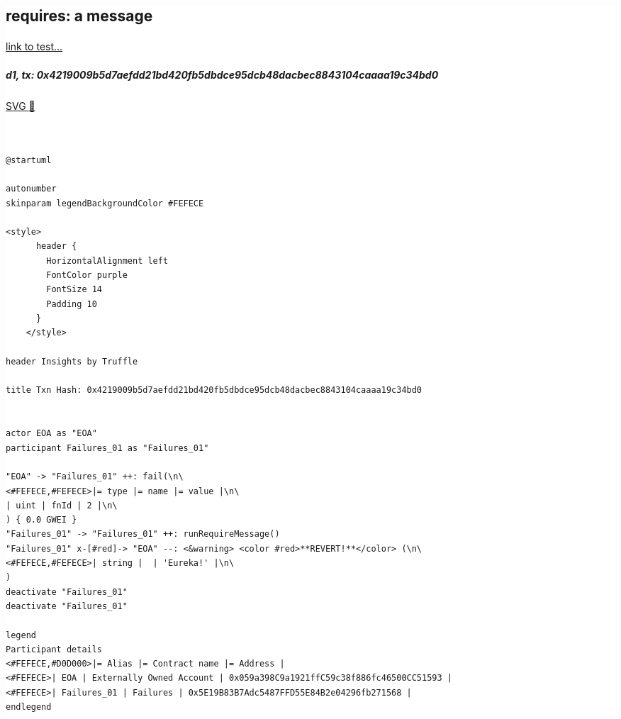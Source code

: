 ```plantuml
```



## requires: a message
[link to test...](http://github.com/trufflesuite/txlog-seedlings/blob/1d44e677781e9cf21f80c1c42ebf5a82a0cd8a22/test/failures.test.js#L24)

##### d1, tx: 0x4219009b5d7aefdd21bd420fb5dbdce95dcb48dacbec8843104caaaa19c34bd0

[SVG :telescope:](https://www.planttext.com/api/plantuml/svg/TLDHJzim47xthpX06b36SDAaJL1NqOPqz642TMXx6DFas9SIaRh5SQ25xh_lcaPTYuOLvUoxytTttvqPkoYiCBQSv8o9qavrEKdGiE8XqpDXn0Ho7ADMVI4VncPQQXLDywc1Wq4yYAEOiKvX5pbs6LJh7eL20w_r4U1gQhANgROYx-NPM4zGMq9CxSPXGCOrvAmqinnt3D-o5mJ7s-XkX5AP7eF3QzMVIdREwYHO7N-eYsnyRmj85d1hoZGbN6OpcoFSpZLSYUB-7FZSSvsGyp3nLLjWgfJh9CfpUKgAH4aCVIKJBr129YY3m6iwt9E2bXFAffSepeWoQIdr-Be7ee1zalkCQBEPp6Q2IXs8B2yD5h-vKpbidVSPg_pXjBkhXvEJSqX9SNIdxrYdPlfZBRlBps0NCmIIMamg-IJoaZOhzoMK6SLTGgg7YeIxLX_3A_1F7BxyY8T4scwy_oPWIZt2np8p-1MBGepnwFZDjVdfpmE3wjVg-hgGqtFeV7WMHbEFkj2HwqaXdswZCOg_nwFRlKQZSrRfk_1EUL1Oi-hn4kWxZ2dSWzWxhCjW2ednx4bOV4FckmQs7c1sizKMXPPSYgteb_oISxuYb-QKEaMRY0RG4EY6vfvI14gspJtATjLw-iyj6YtoV07NpneLzAIanx9g19zpFnJDC8X26XpNITF8f_a9qY1efT9h-Pn7aU_uONCNU7jq_fqgG3zsmdxGxBTxIlfUq1uCBdq_3ho-YznpmrQQk6t7RmK4I9NNzRCB-jCp_mi0)


```plantuml


@startuml

autonumber
skinparam legendBackgroundColor #FEFECE

<style>
      header {
        HorizontalAlignment left
        FontColor purple
        FontSize 14
        Padding 10
      }
    </style>

header Insights by Truffle

title Txn Hash: 0x4219009b5d7aefdd21bd420fb5dbdce95dcb48dacbec8843104caaaa19c34bd0


actor EOA as "EOA"
participant Failures_01 as "Failures_01"

"EOA" -> "Failures_01" ++: fail(\n\
<#FEFECE,#FEFECE>|= type |= name |= value |\n\
| uint | fnId | 2 |\n\
) { 0.0 GWEI }
"Failures_01" -> "Failures_01" ++: runRequireMessage()
"Failures_01" x-[#red]-> "EOA" --: <&warning> <color #red>**REVERT!**</color> (\n\
<#FEFECE,#FEFECE>| string |  | 'Eureka!' |\n\
)
deactivate "Failures_01"
deactivate "Failures_01"

legend
Participant details
<#FEFECE,#D0D000>|= Alias |= Contract name |= Address |
<#FEFECE>| EOA | Externally Owned Account | 0x059a398C9a1921ffC59c38f886fc46500CC51593 |
<#FEFECE>| Failures_01 | Failures | 0x5E19B83B7Adc5487FFD55E84B2e04296fb271568 |
endlegend

```
